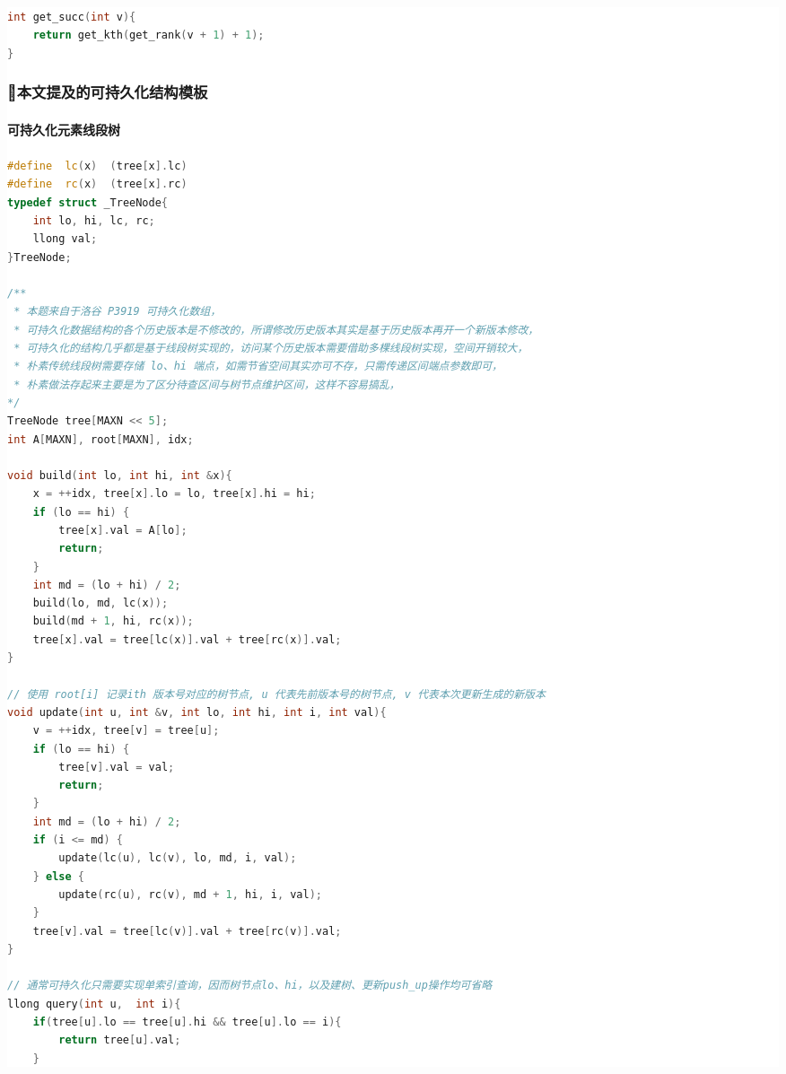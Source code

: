 ```c++
int get_succ(int v){
    return get_kth(get_rank(v + 1) + 1);
}
```







### 🦉本文提及的可持久化结构模板


#### 可持久化元素线段树

```c++
#define  lc(x)  (tree[x].lc)
#define  rc(x)  (tree[x].rc)
typedef struct _TreeNode{
    int lo, hi, lc, rc;
    llong val;
}TreeNode;

/**
 * 本题来自于洛谷 P3919 可持久化数组，
 * 可持久化数据结构的各个历史版本是不修改的，所谓修改历史版本其实是基于历史版本再开一个新版本修改，
 * 可持久化的结构几乎都是基于线段树实现的，访问某个历史版本需要借助多棵线段树实现，空间开销较大，
 * 朴素传统线段树需要存储 lo、hi 端点，如需节省空间其实亦可不存，只需传递区间端点参数即可，
 * 朴素做法存起来主要是为了区分待查区间与树节点维护区间，这样不容易搞乱，
*/
TreeNode tree[MAXN << 5];
int A[MAXN], root[MAXN], idx;

void build(int lo, int hi, int &x){
    x = ++idx, tree[x].lo = lo, tree[x].hi = hi;
    if (lo == hi) {
        tree[x].val = A[lo];
        return;
    }
    int md = (lo + hi) / 2;
    build(lo, md, lc(x));
    build(md + 1, hi, rc(x));
    tree[x].val = tree[lc(x)].val + tree[rc(x)].val;
}

// 使用 root[i] 记录ith 版本号对应的树节点, u 代表先前版本号的树节点, v 代表本次更新生成的新版本
void update(int u, int &v, int lo, int hi, int i, int val){
    v = ++idx, tree[v] = tree[u];
    if (lo == hi) {
        tree[v].val = val;
        return;
    }
    int md = (lo + hi) / 2;
    if (i <= md) {
        update(lc(u), lc(v), lo, md, i, val);
    } else {
        update(rc(u), rc(v), md + 1, hi, i, val);
    }
    tree[v].val = tree[lc(v)].val + tree[rc(v)].val;
}

// 通常可持久化只需要实现单索引查询，因而树节点lo、hi，以及建树、更新push_up操作均可省略
llong query(int u,  int i){
    if(tree[u].lo == tree[u].hi && tree[u].lo == i){
        return tree[u].val;
    }
```

[^HJT]: 主席树，也称可持久化线段树，严格来讲也叫 **函数式线段树**，是基于线段树的一种数据结构，是由黄嘉泰引入国内的，尤其名字缩写HJT，因而这个数据结构也称主席树。
[^ZKW]:  非递归线段树，张昆伟发明，自底向上的建树只需要2N空间，比起传统自顶向下的线段树更加节省空间，在对计算几何的研究过程中诞生了很多用于区间查询、穿刺查询的数据结构，其中线段树是用于高维正交查询的 KD-Tree 特例，主要用于一维空间的几何统计。
[^Tarjan]: 伸展树Splay 是一种平衡二叉树，通过不停的旋转某个节点到根节点，使得整棵树仍然满足BST性质，这个结构是由Daniel Sleator 与 Robert Tarjan 发明的。
[^FHQ]: 树堆 Treap 是由 Tree 与 Heap两个单词组合而成，这个数据结构是由范浩强发明的，代码量相较于 Splay 更少，而且能够可持久化，故在比赛中更为常用，